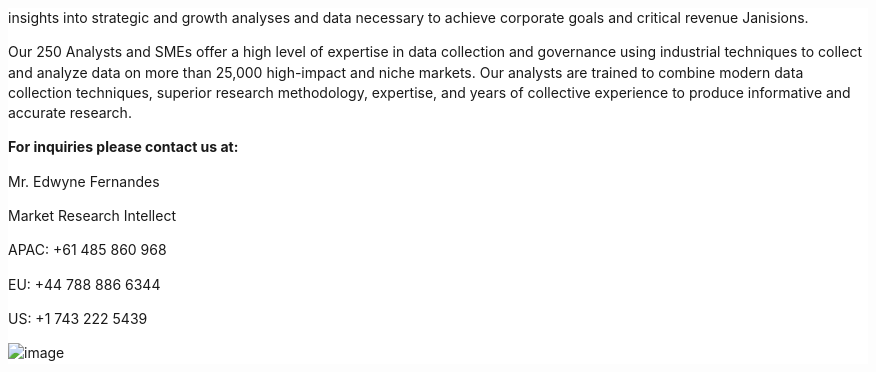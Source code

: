 insights into strategic and growth analyses and data necessary to achieve corporate goals and critical revenue Janisions.</p><p><span class="">Our 250 Analysts and SMEs offer a high level of expertise in data collection and governance using industrial techniques to collect and analyze data on more than 25,000 high-impact and niche markets. Our analysts are trained to combine modern data collection techniques, superior research methodology, expertise, and years of collective experience to produce informative and accurate research.</span></p><p><strong>For inquiries please contact us at:</strong></p><p>Mr. Edwyne Fernandes</p><p>Market Research Intellect</p><p>APAC: +61 485 860 968</p><p>EU: +44 788 886 6344</p><p>US: +1 743 222 5439</p>
![image](https://github.com/user-attachments/assets/edbfdb7d-9636-4eba-8077-9acf640ef59e)
